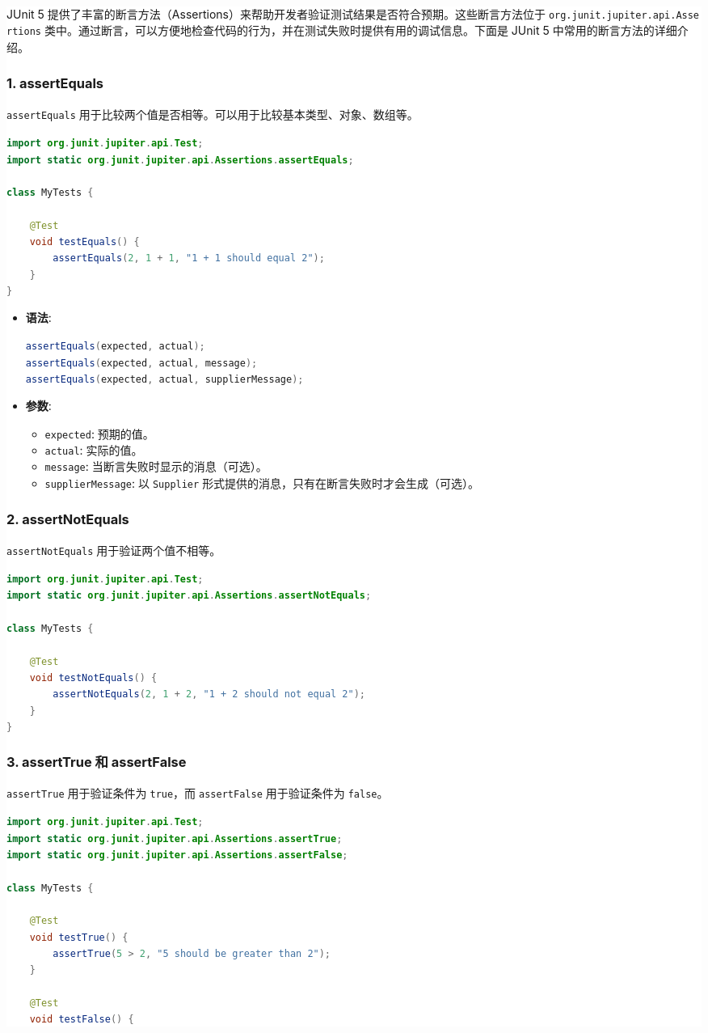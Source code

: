 JUnit 5 提供了丰富的断言方法（Assertions）来帮助开发者验证测试结果是否符合预期。这些断言方法位于 `org.junit.jupiter.api.Assertions` 类中。通过断言，可以方便地检查代码的行为，并在测试失败时提供有用的调试信息。下面是 JUnit 5 中常用的断言方法的详细介绍。

### 1. **assertEquals**

`assertEquals` 用于比较两个值是否相等。可以用于比较基本类型、对象、数组等。

```java
import org.junit.jupiter.api.Test;
import static org.junit.jupiter.api.Assertions.assertEquals;

class MyTests {

    @Test
    void testEquals() {
        assertEquals(2, 1 + 1, "1 + 1 should equal 2");
    }
}
```

- **语法**:
  ```java
  assertEquals(expected, actual);
  assertEquals(expected, actual, message);
  assertEquals(expected, actual, supplierMessage);
  ```

- **参数**:
  - `expected`: 预期的值。
  - `actual`: 实际的值。
  - `message`: 当断言失败时显示的消息（可选）。
  - `supplierMessage`: 以 `Supplier` 形式提供的消息，只有在断言失败时才会生成（可选）。

### 2. **assertNotEquals**

`assertNotEquals` 用于验证两个值不相等。

```java
import org.junit.jupiter.api.Test;
import static org.junit.jupiter.api.Assertions.assertNotEquals;

class MyTests {

    @Test
    void testNotEquals() {
        assertNotEquals(2, 1 + 2, "1 + 2 should not equal 2");
    }
}
```

### 3. **assertTrue 和 assertFalse**

`assertTrue` 用于验证条件为 `true`，而 `assertFalse` 用于验证条件为 `false`。

```java
import org.junit.jupiter.api.Test;
import static org.junit.jupiter.api.Assertions.assertTrue;
import static org.junit.jupiter.api.Assertions.assertFalse;

class MyTests {

    @Test
    void testTrue() {
        assertTrue(5 > 2, "5 should be greater than 2");
    }

    @Test
    void testFalse() {
```